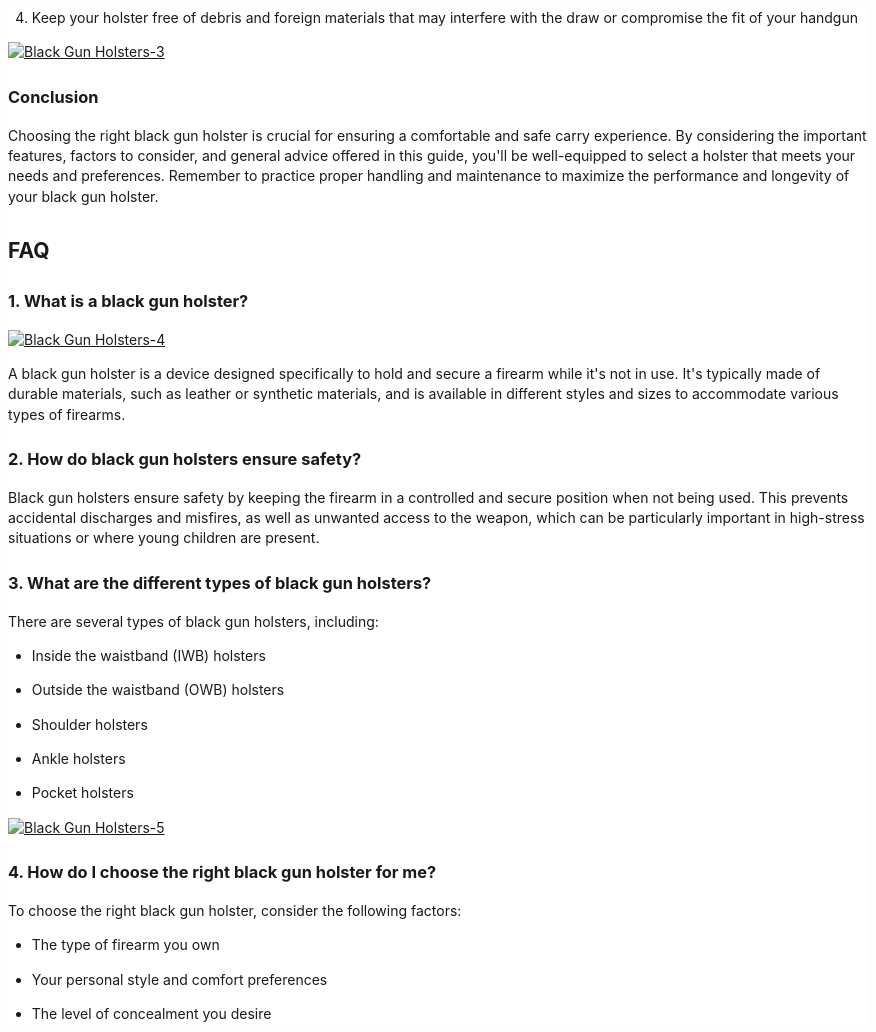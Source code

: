 4. Keep your holster free of debris and foreign materials that may interfere with the draw or compromise the fit of your handgun

<div><a href="https://serp.ly/@universityofguns/amazon/black-gun-holsters?utm_source=universityofguns&utm_medium=organic&utm_campaign=website"><img src="https://imagedelivery.net/vy2bglCGN6hEeWOnSe2c7A/Black+Gun+Holsters-3/public" alt="Black Gun Holsters-3"></a></div>

### Conclusion

Choosing the right black gun holster is crucial for ensuring a comfortable and safe carry experience. By considering the important features, factors to consider, and general advice offered in this guide, you'll be well-equipped to select a holster that meets your needs and preferences. Remember to practice proper handling and maintenance to maximize the performance and longevity of your black gun holster.

## FAQ

### 1. What is a black gun holster?

<div><a href="https://serp.ly/@universityofguns/amazon/black-gun-holsters?utm_source=universityofguns&utm_medium=organic&utm_campaign=website"><img src="https://imagedelivery.net/vy2bglCGN6hEeWOnSe2c7A/Black+Gun+Holsters-4/public" alt="Black Gun Holsters-4"></a></div>

A black gun holster is a device designed specifically to hold and secure a firearm while it's not in use. It's typically made of durable materials, such as leather or synthetic materials, and is available in different styles and sizes to accommodate various types of firearms.

### 2. How do black gun holsters ensure safety?

Black gun holsters ensure safety by keeping the firearm in a controlled and secure position when not being used. This prevents accidental discharges and misfires, as well as unwanted access to the weapon, which can be particularly important in high-stress situations or where young children are present.

### 3. What are the different types of black gun holsters?

There are several types of black gun holsters, including:

- Inside the waistband (IWB) holsters

- Outside the waistband (OWB) holsters

- Shoulder holsters

- Ankle holsters

- Pocket holsters

<div><a href="https://serp.ly/@universityofguns/amazon/black-gun-holsters?utm_source=universityofguns&utm_medium=organic&utm_campaign=website"><img src="https://imagedelivery.net/vy2bglCGN6hEeWOnSe2c7A/Black+Gun+Holsters-5/public" alt="Black Gun Holsters-5"></a></div>

### 4. How do I choose the right black gun holster for me?

To choose the right black gun holster, consider the following factors:

- The type of firearm you own

- Your personal style and comfort preferences

- The level of concealment you desire
